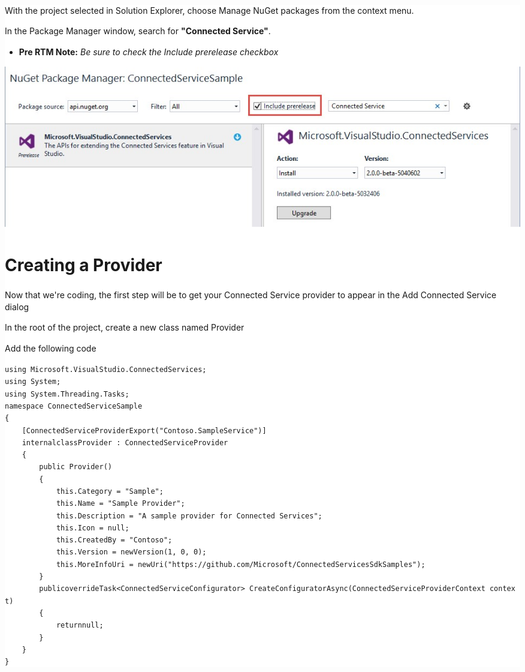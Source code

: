 With the project selected in Solution Explorer, choose Manage NuGet packages from the context menu.

In the Package Manager window, search for **"Connected Service"**.

- **Pre RTM Note:** *Be sure to check the Include prerelease checkbox*

![](./media/CreatingAConnectedServiceExtension/AddSdkNuGet.jpg)

# Creating a Provider

Now that we're coding, the first step will be to get your Connected Service provider to appear in the Add Connected Service dialog

In the root of the project, create a new class named Provider

Add the following code

	using Microsoft.VisualStudio.ConnectedServices;
	using System;
	using System.Threading.Tasks;
	namespace ConnectedServiceSample
	{
		[ConnectedServiceProviderExport("Contoso.SampleService")]
		internalclassProvider : ConnectedServiceProvider
		{
			public Provider()
	        {
	            this.Category = "Sample";
	            this.Name = "Sample Provider";
	            this.Description = "A sample provider for Connected Services";
	            this.Icon = null;
	            this.CreatedBy = "Contoso";
	            this.Version = newVersion(1, 0, 0);
	            this.MoreInfoUri = newUri("https://github.com/Microsoft/ConnectedServicesSdkSamples");
	        }
	        publicoverrideTask<ConnectedServiceConfigurator> CreateConfiguratorAsync(ConnectedServiceProviderContext context)
	        {
	            returnnull;
	        }
	    }
	}

